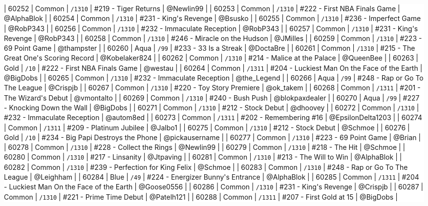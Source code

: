 | 60252 | Common | `/1310` | #219 - Tiger Returns | \@Newlin99 |
| 60253 | Common | `/1310` | #222 - First NBA Finals Game | \@AlphaBlok |
| 60254 | Common | `/1310` | #231 - King&#039;s Revenge | \@Bsusko |
| 60255 | Common | `/1310` | #236 - Imperfect Game | \@RobP343 |
| 60256 | Common | `/1310` | #232 - Immaculate Reception | \@RobP343 |
| 60257 | Common | `/1310` | #231 - King&#039;s Revenge | \@RobP343 |
| 60258 | Common | `/1310` | #246 - Miracle on the Hudson | \@JMilles |
| 60259 | Common | `/1310` | #223 - 69 Point Game | \@thampster |
| 60260 | Aqua | `/99` | #233 - 33 Is a Streak | \@DoctaBre |
| 60261 | Common | `/1310` | #215 - The Great One&#039;s Scoring Record  | \@Kobelaker824 |
| 60262 | Common | `/1310` | #214 - Malice at the Palace | \@QueenBee |
| 60263 | Gold | `/10` | #222 - First NBA Finals Game | \@westau |
| 60264 | Common | `/1311` | #204 - Luckiest Man On the Face of the Earth | \@BigDobs |
| 60265 | Common | `/1310` | #232 - Immaculate Reception | \@the_Legend |
| 60266 | Aqua | `/99` | #248 - Rap or Go To The League | \@Crispjb |
| 60267 | Common | `/1310` | #220 - Toy Story Premiere | \@ok_takem |
| 60268 | Common | `/1311` | #201 - The Wizard&#039;s Debut | \@vmontalto |
| 60269 | Common | `/1310` | #240 - Bush Push | \@blokpaxdealer |
| 60270 | Aqua | `/99` | #227 - Knocking Down the Wall | \@BigDobs |
| 60271 | Common | `/1310` | #212 - Stock Debut | \@dhoovey |
| 60272 | Common | `/1310` | #232 - Immaculate Reception | \@autom8ed |
| 60273 | Common | `/1311` | #202 - Remembering #16 | \@EpsilonDelta1203 |
| 60274 | Common | `/1311` | #209 - Platinum Jubilee  | \@Jalbo1 |
| 60275 | Common | `/1310` | #212 - Stock Debut | \@Schmoe |
| 60276 | Gold | `/10` | #234 - Big Papi Destroys the Phone | \@pickausername |
| 60277 | Common | `/1310` | #223 - 69 Point Game | \@Brian |
| 60278 | Common | `/1310` | #228 - Collect the Rings | \@Newlin99 |
| 60279 | Common | `/1310` | #218 - The Hit | \@Schmoe |
| 60280 | Common | `/1310` | #217 - Linsanity | \@Jtpaving |
| 60281 | Common | `/1310` | #213 - The Will to Win | \@AlphaBlok |
| 60282 | Common | `/1310` | #239 - Perfection for King Felix | \@Schmoe |
| 60283 | Common | `/1310` | #248 - Rap or Go To The League | \@Leighham |
| 60284 | Blue | `/49` | #224 - Energizer Bunny&#039;s Entrance | \@AlphaBlok |
| 60285 | Common | `/1311` | #204 - Luckiest Man On the Face of the Earth | \@Goose0556 |
| 60286 | Common | `/1310` | #231 - King&#039;s Revenge | \@Crispjb |
| 60287 | Common | `/1310` | #221 - Prime Time Debut  | \@Patelh121 |
| 60288 | Common | `/1311` | #207 - First Gold at 15 | \@BigDobs |